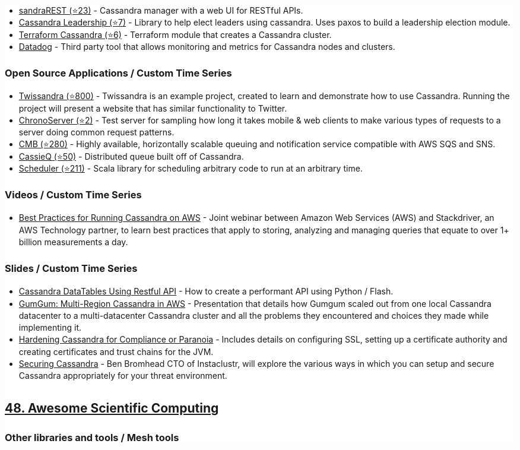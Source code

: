*   [sandraREST (⭐23)](https://github.com/aksakalli/sandraREST) - Cassandra manager with a web UI for RESTful APIs.
*   [Cassandra Leadership (⭐7)](https://github.com/paradoxical-io/cassandra.leadership) - Library to help elect leaders using cassandra. Uses paxos to build a leadership election module.
*   [Terraform Cassandra (⭐6)](https://github.com/conrad-mukai/terraform-cassandra) - Terraform module that creates a Cassandra cluster.
*   [Datadog](https://www.datadoghq.com/blog/monitoring-cassandra-with-datadog/) - Third party tool that allows monitoring and metrics for Cassandra nodes and clusters.

### Open Source Applications / Custom Time Series

*   [Twissandra (⭐800)](https://github.com/twissandra/twissandra) - Twissandra is an example project, created to learn and demonstrate how to use Cassandra. Running the project will present a website that has similar functionality to Twitter.
*   [ChronoServer (⭐2)](https://github.com/cyngn/ChronoServer) - Test server for sampling how long it takes mobile & web clients to make various types of requests to a server doing common request patterns.
*   [CMB (⭐280)](https://github.com/Comcast/cmb) - Highly available, horizontally scalable queuing and notification service compatible with AWS SQS and SNS.
*   [CassieQ (⭐50)](https://github.com/paradoxical-io/cassieq) - Distributed queue built off of Cassandra.
*   [Scheduler (⭐211)](https://github.com/PagerDuty/scheduler) - Scala library for scheduling arbitrary code to run at an arbitrary time.

### Videos / Custom Time Series

*   [Best Practices for Running Cassandra on AWS](https://www.youtube.com/watch?v=IuJldwJLyFM) - Joint webinar between Amazon Web Services (AWS) and Stackdriver, an AWS Technology partner, to learn best practices that apply to storing, analyzing and managing queries that equate to over 1+ billion measurements a day.

### Slides / Custom Time Series

*   [Cassandra DataTables Using Restful API](https://www.slideshare.net/SimranKedia2/cassandra-datatables-using-restful-api) - How to create a performant API using Python / Flash.
*   [GumGum: Multi-Region Cassandra in AWS](https://www.slideshare.net/planetcassandra/gumgum-multiregion-cassandra-in-aws) - Presentation that details how Gumgum scaled out from one local Cassandra datacenter to a multi-datacenter Cassandra cluster and all the problems they encountered and choices they made while implementing it.
*   [Hardening Cassandra for Compliance or Paranoia](https://www.slideshare.net/zznate/hardening-cassandra-for-compliance-or-paranoia) - Includes details on configuring SSL, setting up a certificate authority and creating certificates and trust chains for the JVM.
*   [Securing Cassandra](https://www.slideshare.net/planetcassandra/securing-cassandra-the-right-way) - Ben Bromhead CTO of Instaclustr, will explore the various ways in which you can setup and secure Cassandra appropriately for your threat environment.

## [48. Awesome Scientific Computing](/content/nschloe/awesome-scientific-computing/week/README.md)

### Other libraries and tools / Mesh tools
